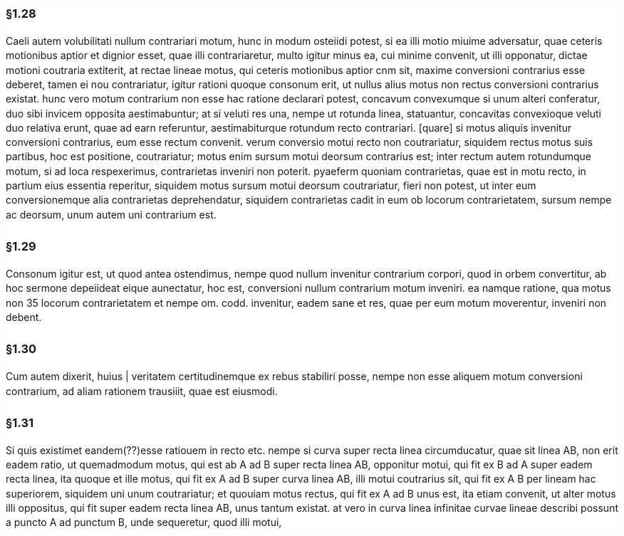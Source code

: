 ### §1.28  

<p>Caeli autem volubilitati nullum contrariari motum, hunc in
modum osteiidi potest, si ea illi motio miuime adversatur, quae
<lb n="15"/> ceteris motionibus aptior et dignior esset, quae illi contrariaretur,
multo igitur minus ea, cui minime convenit, ut illi opponatur, dictae
motioni coutraria extiterit, at rectae lineae motus, qui ceteris
motionibus aptior cnm sit, maxime conversioni contrarius esse
deberet, tamen ei nou contrariatur, igitur rationi quoque consonum
<lb n="20"/> erit, ut nullus alius motus non rectus conversioni contrarius
existat. hunc vero motum contrarium non esse hac ratione declarari
potest, concavum convexumque si unum alteri conferatur, duo
sibi invicem opposita aestimabuntur; at si veluti res una, nempe
ut rotunda linea, statuantur, concavitas convexioque veluti duo relativa
<lb n="25"/> erunt, quae ad earn referuntur, aestimabiturque rotundum
recto contrariari. [quare] si motus aliquis invenitur conversioni
contrarius, eum esse rectum convenit. verum conversio
motui recto non coutrariatur, siquidem rectus motus suis
partibus, hoc est positione, coutrariatur; motus enim sursum motui
<lb n="30"/> deorsum contrarius est; inter rectum autem rotundumque motum, si ad
loca respexerimus, contrarietas inveniri non poterit. pyaeferm quoniam
contrarietas, quae est in motu recto, in partium eius essentia
reperitur, siquidem motus sursum motui deorsum coutrariatur,
fieri non potest, ut inter eum conversionemque alia contrarietas deprehendatur,
<lb n="35"/> siquidem contrarietas cadit in eum ob locorum contrarietatem,
sursum nempe ac deorsum, unum autem uni contrarium
est.</p>  

### §1.29  

<p>Consonum igitur est, ut quod antea ostendimus, nempe quod
nullum invenitur contrarium corpori, quod in orbem convertitur, ab
<lb n="40"/> hoc sermone depeiideat eique aunectatur, hoc est, conversioni nullum
contrarium motum inveniri. ea namque ratione, qua motus non
<note type="footnote">35 locorum contrarietatem et nempe om. codd.</note>

<pb n="19"/>
invenitur, eadem sane et res, quae per eum motum moverentur, inveniri
non debent.</p>  

### §1.30  

<p>Cum autem dixerit, huius | veritatem certitudinemque
ex rebus stabiliri posse, nempe non esse aliquem motum conversioni
<lb n="5"/> contrarium, ad aliam rationem trausiiit, quae est eiusmodi.</p>  

### §1.31  

<p>Si quis existimet eandem(??)esse ratiouem in recto etc.
nempe si curva super recta linea circumducatur, quae sit linea AB,
non erit eadem ratio, ut quemadmodum
motus, qui est ab A
<lb n="10"/> ad B super recta linea AB, opponitur
motui, qui fit ex B ad
A super eadem recta linea, ita
quoque et ille motus, qui fit ex A
ad B super curva linea AB, illi
<lb n="15"/> motui coutrarius sit, qui fit ex A
B per lineam hac superiorem,
siquidem uni unum coutrariatur; et quouiam motus rectus, qui
fit ex A ad B unus est, ita etiam convenit, ut alter motus
illi oppositus, qui fit super eadem recta linea AB, unus tantum
<lb n="20"/> existat. at vero in curva linea infinitae curvae lineae describi
possunt a puncto A ad punctum Β, unde sequeretur, quod illi motui,